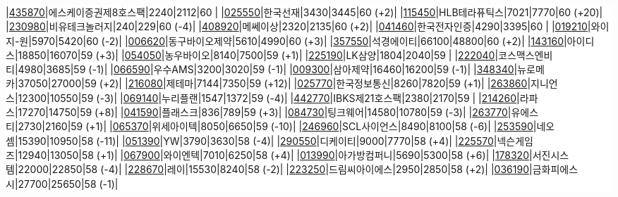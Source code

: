 |[435870](https://finance.daum.net/quotes/A435870)|에스케이증권제8호스팩|2240|2112|60 |
|[025550](https://finance.daum.net/quotes/A025550)|한국선재|3430|3445|60 (+2)|
|[115450](https://finance.daum.net/quotes/A115450)|HLB테라퓨틱스|7021|7770|60 (+20)|
|[230980](https://finance.daum.net/quotes/A230980)|비유테크놀러지|240|229|60 (-4)|
|[408920](https://finance.daum.net/quotes/A408920)|메쎄이상|2320|2135|60 (+2)|
|[041460](https://finance.daum.net/quotes/A041460)|한국전자인증|4290|3395|60 |
|[019210](https://finance.daum.net/quotes/A019210)|와이지-원|5970|5420|60 (-2)|
|[006620](https://finance.daum.net/quotes/A006620)|동구바이오제약|5610|4990|60 (+3)|
|[357550](https://finance.daum.net/quotes/A357550)|석경에이티|66100|48800|60 (+2)|
|[143160](https://finance.daum.net/quotes/A143160)|아이디스|18850|16070|59 (+3)|
|[054050](https://finance.daum.net/quotes/A054050)|농우바이오|8140|7500|59 (+1)|
|[225190](https://finance.daum.net/quotes/A225190)|LK삼양|1804|2040|59 |
|[222040](https://finance.daum.net/quotes/A222040)|코스맥스엔비티|4980|3685|59 (-1)|
|[066590](https://finance.daum.net/quotes/A066590)|우수AMS|3200|3020|59 (-1)|
|[009300](https://finance.daum.net/quotes/A009300)|삼아제약|16460|16200|59 (-1)|
|[348340](https://finance.daum.net/quotes/A348340)|뉴로메카|37050|27000|59 (+2)|
|[216080](https://finance.daum.net/quotes/A216080)|제테마|7144|7350|59 (+12)|
|[025770](https://finance.daum.net/quotes/A025770)|한국정보통신|8260|7820|59 (+1)|
|[263860](https://finance.daum.net/quotes/A263860)|지니언스|12300|10550|59 (-3)|
|[069140](https://finance.daum.net/quotes/A069140)|누리플랜|1547|1372|59 (-4)|
|[442770](https://finance.daum.net/quotes/A442770)|IBKS제21호스팩|2380|2170|59 |
|[214260](https://finance.daum.net/quotes/A214260)|라파스|17270|14750|59 (+8)|
|[041590](https://finance.daum.net/quotes/A041590)|플래스크|836|789|59 (+3)|
|[084730](https://finance.daum.net/quotes/A084730)|팅크웨어|14580|10780|59 (-3)|
|[263770](https://finance.daum.net/quotes/A263770)|유에스티|2730|2160|59 (+1)|
|[065370](https://finance.daum.net/quotes/A065370)|위세아이텍|8050|6650|59 (-10)|
|[246960](https://finance.daum.net/quotes/A246960)|SCL사이언스|8490|8100|58 (-6)|
|[253590](https://finance.daum.net/quotes/A253590)|네오셈|15390|10950|58 (-11)|
|[051390](https://finance.daum.net/quotes/A051390)|YW|3790|3630|58 (-4)|
|[290550](https://finance.daum.net/quotes/A290550)|디케이티|9000|7770|58 (+4)|
|[225570](https://finance.daum.net/quotes/A225570)|넥슨게임즈|12940|13050|58 (+1)|
|[067900](https://finance.daum.net/quotes/A067900)|와이엔텍|7010|6250|58 (+4)|
|[013990](https://finance.daum.net/quotes/A013990)|아가방컴퍼니|5690|5300|58 (+6)|
|[178320](https://finance.daum.net/quotes/A178320)|서진시스템|22000|22850|58 (-4)|
|[228670](https://finance.daum.net/quotes/A228670)|레이|15530|8240|58 (-2)|
|[223250](https://finance.daum.net/quotes/A223250)|드림씨아이에스|2950|2850|58 (+2)|
|[036190](https://finance.daum.net/quotes/A036190)|금화피에스시|27700|25650|58 (-1)|